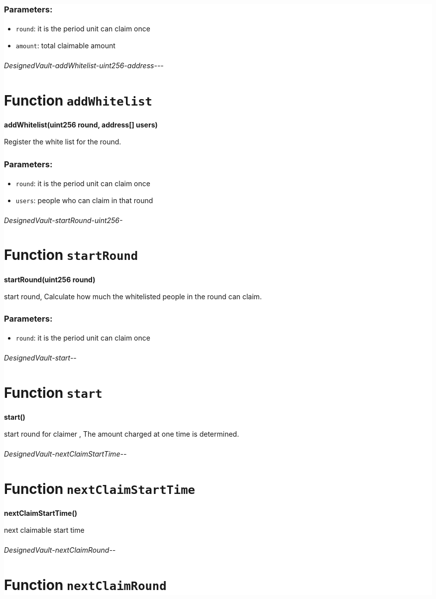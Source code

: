 ### Parameters:

- `round`:  it is the period unit can claim once

- `amount`: total claimable amount

###### *DesignedVault-addWhitelist-uint256-address---*

# Function `addWhitelist`

**addWhitelist(uint256 round, address[] users)**

Register the white list for the round.

### Parameters:

- `round`:  it is the period unit can claim once

- `users`: people who can claim in that round

###### *DesignedVault-startRound-uint256-*

# Function `startRound`

**startRound(uint256 round)**

start round, Calculate how much the whitelisted people in the round can claim.

### Parameters:

- `round`:  it is the period unit can claim once

###### *DesignedVault-start--*

# Function `start`

**start()**

start round for claimer , The amount charged at one time is determined.

###### *DesignedVault-nextClaimStartTime--*

# Function `nextClaimStartTime`

**nextClaimStartTime()**

next claimable start time

###### *DesignedVault-nextClaimRound--*

# Function `nextClaimRound`

